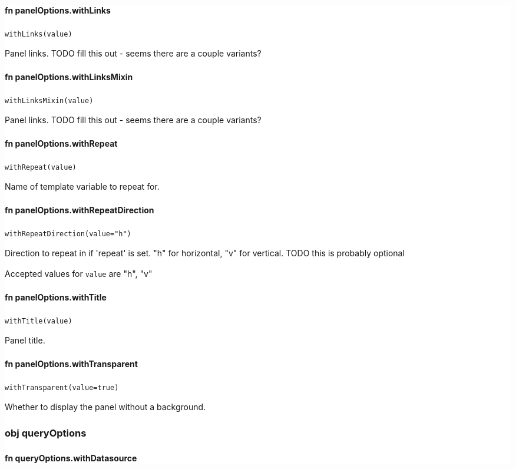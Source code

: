 
#### fn panelOptions.withLinks

```jsonnet
withLinks(value)
```

Panel links.
TODO fill this out - seems there are a couple variants?

#### fn panelOptions.withLinksMixin

```jsonnet
withLinksMixin(value)
```

Panel links.
TODO fill this out - seems there are a couple variants?

#### fn panelOptions.withRepeat

```jsonnet
withRepeat(value)
```

Name of template variable to repeat for.

#### fn panelOptions.withRepeatDirection

```jsonnet
withRepeatDirection(value="h")
```

Direction to repeat in if 'repeat' is set.
"h" for horizontal, "v" for vertical.
TODO this is probably optional

Accepted values for `value` are "h", "v"

#### fn panelOptions.withTitle

```jsonnet
withTitle(value)
```

Panel title.

#### fn panelOptions.withTransparent

```jsonnet
withTransparent(value=true)
```

Whether to display the panel without a background.

### obj queryOptions


#### fn queryOptions.withDatasource
